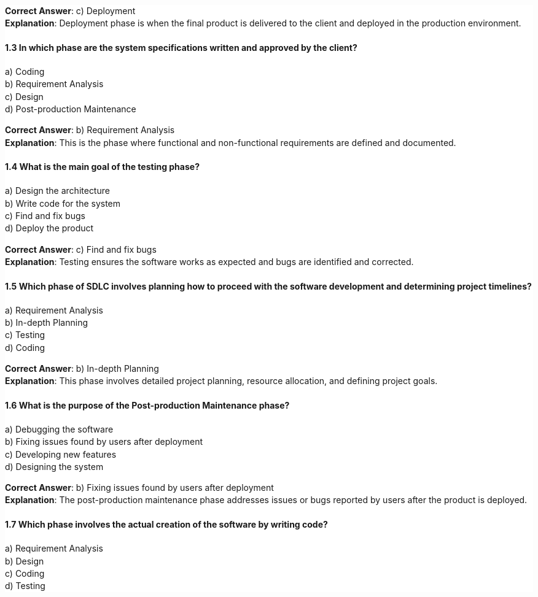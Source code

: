 **Correct Answer**: c) Deployment  
**Explanation**: Deployment phase is when the final product is delivered to the client and deployed in the production environment.

#### 1.3 In which phase are the system specifications written and approved by the client?
a) Coding  
b) Requirement Analysis  
c) Design  
d) Post-production Maintenance  

**Correct Answer**: b) Requirement Analysis  
**Explanation**: This is the phase where functional and non-functional requirements are defined and documented.

#### 1.4 What is the main goal of the testing phase?
a) Design the architecture  
b) Write code for the system  
c) Find and fix bugs  
d) Deploy the product  

**Correct Answer**: c) Find and fix bugs  
**Explanation**: Testing ensures the software works as expected and bugs are identified and corrected.

#### 1.5 Which phase of SDLC involves planning how to proceed with the software development and determining project timelines?
a) Requirement Analysis  
b) In-depth Planning  
c) Testing  
d) Coding  

**Correct Answer**: b) In-depth Planning  
**Explanation**: This phase involves detailed project planning, resource allocation, and defining project goals.

#### 1.6 What is the purpose of the Post-production Maintenance phase?
a) Debugging the software  
b) Fixing issues found by users after deployment  
c) Developing new features  
d) Designing the system  

**Correct Answer**: b) Fixing issues found by users after deployment  
**Explanation**: The post-production maintenance phase addresses issues or bugs reported by users after the product is deployed.

#### 1.7 Which phase involves the actual creation of the software by writing code?
a) Requirement Analysis  
b) Design  
c) Coding  
d) Testing  
